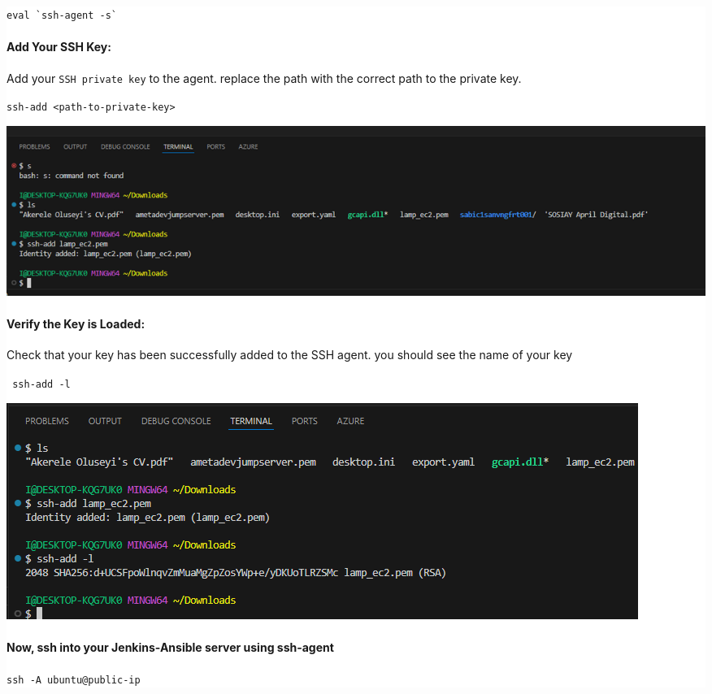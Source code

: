 `` eval `ssh-agent -s` ``

#### Add Your SSH Key:

Add your `SSH private key` to the agent. replace the path with the correct path to the private key.

`ssh-add <path-to-private-key>`

![alt text](Images/ssh-agent.PNG)

#### Verify the Key is Loaded:

Check that your key has been successfully added to the SSH agent. you should see the name of your key

` ssh-add -l`

![alt text](Images/confirm-private-key-added.PNG)

#### Now, ssh into your Jenkins-Ansible server using ssh-agent

`ssh -A ubuntu@public-ip`
